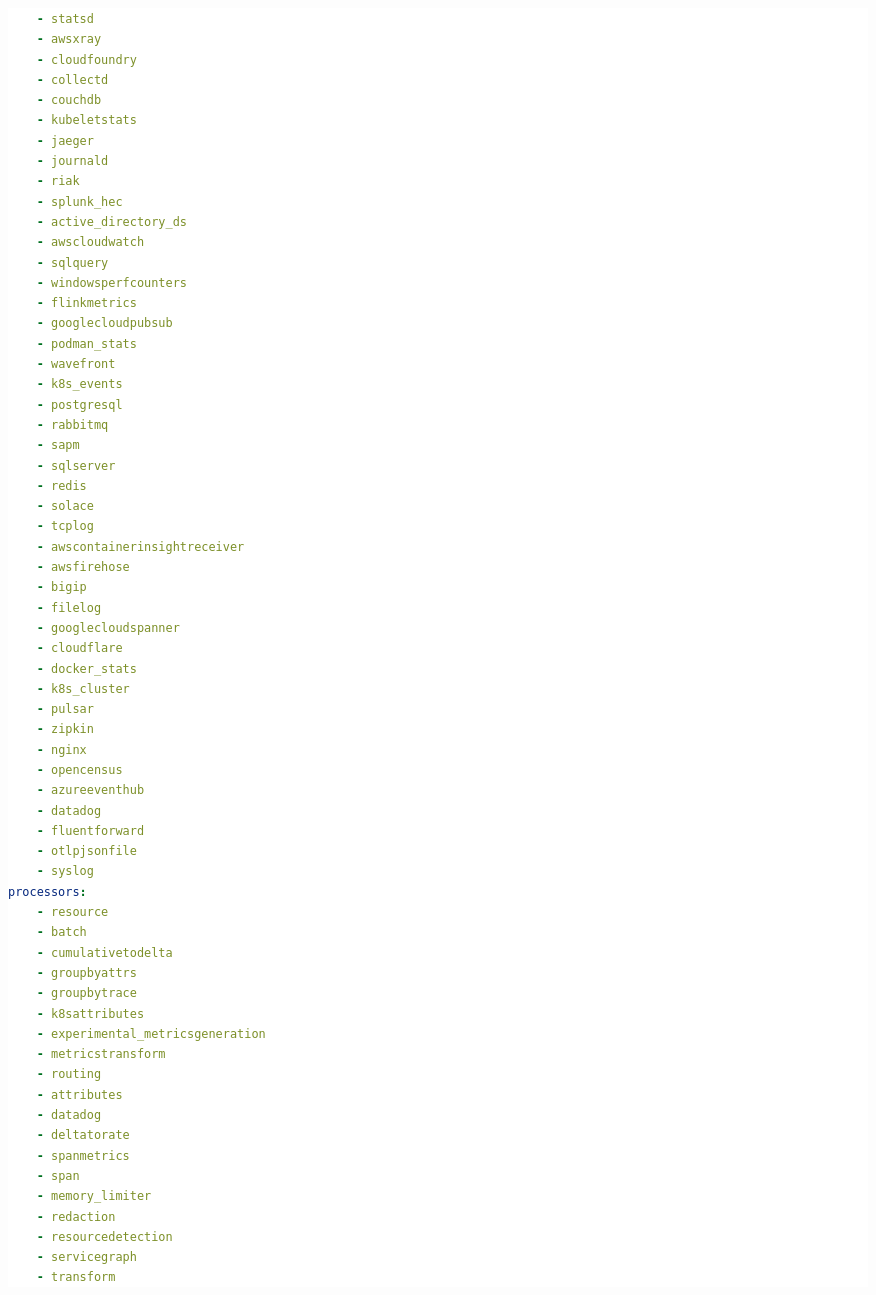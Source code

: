 ```yaml
    - statsd
    - awsxray
    - cloudfoundry
    - collectd
    - couchdb
    - kubeletstats
    - jaeger
    - journald
    - riak
    - splunk_hec
    - active_directory_ds
    - awscloudwatch
    - sqlquery
    - windowsperfcounters
    - flinkmetrics
    - googlecloudpubsub
    - podman_stats
    - wavefront
    - k8s_events
    - postgresql
    - rabbitmq
    - sapm
    - sqlserver
    - redis
    - solace
    - tcplog
    - awscontainerinsightreceiver
    - awsfirehose
    - bigip
    - filelog
    - googlecloudspanner
    - cloudflare
    - docker_stats
    - k8s_cluster
    - pulsar
    - zipkin
    - nginx
    - opencensus
    - azureeventhub
    - datadog
    - fluentforward
    - otlpjsonfile
    - syslog
processors:
    - resource
    - batch
    - cumulativetodelta
    - groupbyattrs
    - groupbytrace
    - k8sattributes
    - experimental_metricsgeneration
    - metricstransform
    - routing
    - attributes
    - datadog
    - deltatorate
    - spanmetrics
    - span
    - memory_limiter
    - redaction
    - resourcedetection
    - servicegraph
    - transform
```